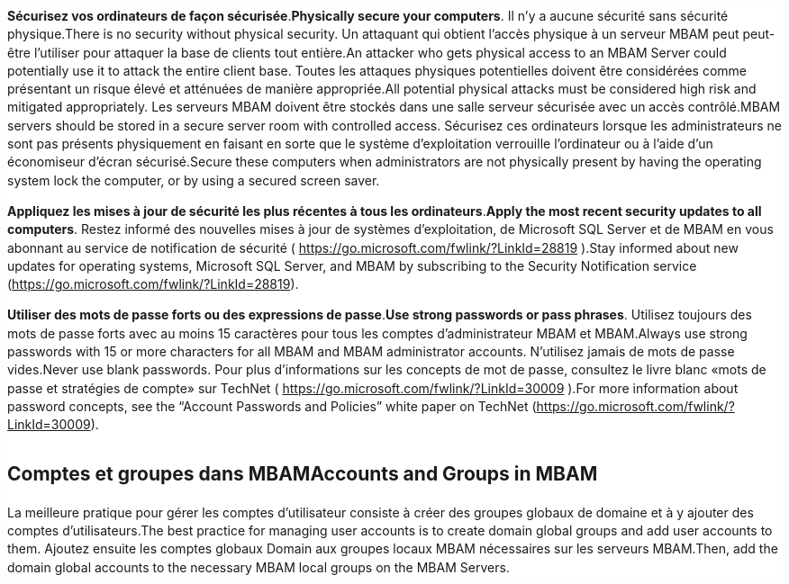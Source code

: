<span data-ttu-id="03566-110">**Sécurisez vos ordinateurs de façon sécurisée**.</span><span class="sxs-lookup"><span data-stu-id="03566-110">**Physically secure your computers**.</span></span> <span data-ttu-id="03566-111">Il n’y a aucune sécurité sans sécurité physique.</span><span class="sxs-lookup"><span data-stu-id="03566-111">There is no security without physical security.</span></span> <span data-ttu-id="03566-112">Un attaquant qui obtient l’accès physique à un serveur MBAM peut peut-être l’utiliser pour attaquer la base de clients tout entière.</span><span class="sxs-lookup"><span data-stu-id="03566-112">An attacker who gets physical access to an MBAM Server could potentially use it to attack the entire client base.</span></span> <span data-ttu-id="03566-113">Toutes les attaques physiques potentielles doivent être considérées comme présentant un risque élevé et atténuées de manière appropriée.</span><span class="sxs-lookup"><span data-stu-id="03566-113">All potential physical attacks must be considered high risk and mitigated appropriately.</span></span> <span data-ttu-id="03566-114">Les serveurs MBAM doivent être stockés dans une salle serveur sécurisée avec un accès contrôlé.</span><span class="sxs-lookup"><span data-stu-id="03566-114">MBAM servers should be stored in a secure server room with controlled access.</span></span> <span data-ttu-id="03566-115">Sécurisez ces ordinateurs lorsque les administrateurs ne sont pas présents physiquement en faisant en sorte que le système d’exploitation verrouille l’ordinateur ou à l’aide d’un économiseur d’écran sécurisé.</span><span class="sxs-lookup"><span data-stu-id="03566-115">Secure these computers when administrators are not physically present by having the operating system lock the computer, or by using a secured screen saver.</span></span>

<span data-ttu-id="03566-116">**Appliquez les mises à jour de sécurité les plus récentes à tous les ordinateurs**.</span><span class="sxs-lookup"><span data-stu-id="03566-116">**Apply the most recent security updates to all computers**.</span></span> <span data-ttu-id="03566-117">Restez informé des nouvelles mises à jour de systèmes d’exploitation, de Microsoft SQL Server et de MBAM en vous abonnant au service de notification de sécurité ( <https://go.microsoft.com/fwlink/?LinkId=28819> ).</span><span class="sxs-lookup"><span data-stu-id="03566-117">Stay informed about new updates for operating systems, Microsoft SQL Server, and MBAM by subscribing to the Security Notification service (<https://go.microsoft.com/fwlink/?LinkId=28819>).</span></span>

<span data-ttu-id="03566-118">**Utiliser des mots de passe forts ou des expressions de passe**.</span><span class="sxs-lookup"><span data-stu-id="03566-118">**Use strong passwords or pass phrases**.</span></span> <span data-ttu-id="03566-119">Utilisez toujours des mots de passe forts avec au moins 15 caractères pour tous les comptes d’administrateur MBAM et MBAM.</span><span class="sxs-lookup"><span data-stu-id="03566-119">Always use strong passwords with 15 or more characters for all MBAM and MBAM administrator accounts.</span></span> <span data-ttu-id="03566-120">N’utilisez jamais de mots de passe vides.</span><span class="sxs-lookup"><span data-stu-id="03566-120">Never use blank passwords.</span></span> <span data-ttu-id="03566-121">Pour plus d’informations sur les concepts de mot de passe, consultez le livre blanc «mots de passe et stratégies de compte» sur TechNet ( <https://go.microsoft.com/fwlink/?LinkId=30009> ).</span><span class="sxs-lookup"><span data-stu-id="03566-121">For more information about password concepts, see the “Account Passwords and Policies” white paper on TechNet (<https://go.microsoft.com/fwlink/?LinkId=30009>).</span></span>

## <span data-ttu-id="03566-122">Comptes et groupes dans MBAM</span><span class="sxs-lookup"><span data-stu-id="03566-122">Accounts and Groups in MBAM</span></span>


<span data-ttu-id="03566-123">La meilleure pratique pour gérer les comptes d’utilisateur consiste à créer des groupes globaux de domaine et à y ajouter des comptes d’utilisateurs.</span><span class="sxs-lookup"><span data-stu-id="03566-123">The best practice for managing user accounts is to create domain global groups and add user accounts to them.</span></span> <span data-ttu-id="03566-124">Ajoutez ensuite les comptes globaux Domain aux groupes locaux MBAM nécessaires sur les serveurs MBAM.</span><span class="sxs-lookup"><span data-stu-id="03566-124">Then, add the domain global accounts to the necessary MBAM local groups on the MBAM Servers.</span></span>
